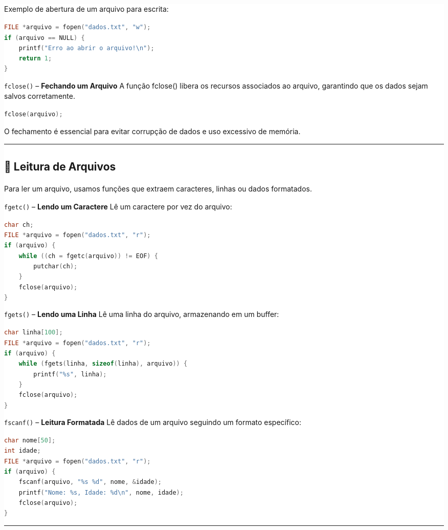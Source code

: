 Exemplo de abertura de um arquivo para escrita:
```c
FILE *arquivo = fopen("dados.txt", "w");
if (arquivo == NULL) {
    printf("Erro ao abrir o arquivo!\n");
    return 1;
}
```

`fclose()` – **Fechando um Arquivo**
A função fclose() libera os recursos associados ao arquivo, garantindo que os dados sejam salvos corretamente.

```c
fclose(arquivo);
```

O fechamento é essencial para evitar corrupção de dados e uso excessivo de memória.

--- 

## 📌 Leitura de Arquivos

Para ler um arquivo, usamos funções que extraem caracteres, linhas ou dados formatados.

`fgetc()` – **Lendo um Caractere**
Lê um caractere por vez do arquivo:
```c
char ch;
FILE *arquivo = fopen("dados.txt", "r");
if (arquivo) {
    while ((ch = fgetc(arquivo)) != EOF) {
        putchar(ch);
    }
    fclose(arquivo);
}
```

`fgets()` – **Lendo uma Linha**
Lê uma linha do arquivo, armazenando em um buffer:
```c
char linha[100];
FILE *arquivo = fopen("dados.txt", "r");
if (arquivo) {
    while (fgets(linha, sizeof(linha), arquivo)) {
        printf("%s", linha);
    }
    fclose(arquivo);
}
```

`fscanf()` – **Leitura Formatada**
Lê dados de um arquivo seguindo um formato específico:
```c
char nome[50];
int idade;
FILE *arquivo = fopen("dados.txt", "r");
if (arquivo) {
    fscanf(arquivo, "%s %d", nome, &idade);
    printf("Nome: %s, Idade: %d\n", nome, idade);
    fclose(arquivo);
}
```

---